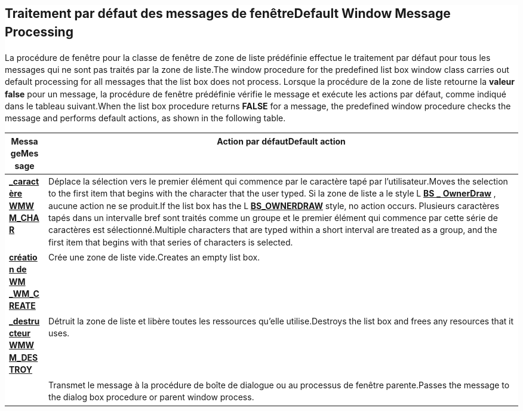## <a name="default-window-message-processing"></a><span data-ttu-id="368d3-260">Traitement par défaut des messages de fenêtre</span><span class="sxs-lookup"><span data-stu-id="368d3-260">Default Window Message Processing</span></span>

<span data-ttu-id="368d3-261">La procédure de fenêtre pour la classe de fenêtre de zone de liste prédéfinie effectue le traitement par défaut pour tous les messages qui ne sont pas traités par la zone de liste.</span><span class="sxs-lookup"><span data-stu-id="368d3-261">The window procedure for the predefined list box window class carries out default processing for all messages that the list box does not process.</span></span> <span data-ttu-id="368d3-262">Lorsque la procédure de la zone de liste retourne la **valeur false** pour un message, la procédure de fenêtre prédéfinie vérifie le message et exécute les actions par défaut, comme indiqué dans le tableau suivant.</span><span class="sxs-lookup"><span data-stu-id="368d3-262">When the list box procedure returns **FALSE** for a message, the predefined window procedure checks the message and performs default actions, as shown in the following table.</span></span>



| <span data-ttu-id="368d3-263">Message</span><span class="sxs-lookup"><span data-stu-id="368d3-263">Message</span></span>                                            | <span data-ttu-id="368d3-264">Action par défaut</span><span class="sxs-lookup"><span data-stu-id="368d3-264">Default action</span></span>                                                                                                                                                                                                                                                                                                                                                           |
|----------------------------------------------------|--------------------------------------------------------------------------------------------------------------------------------------------------------------------------------------------------------------------------------------------------------------------------------------------------------------------------------------------------------------------------|
| [<span data-ttu-id="368d3-265">**\_caractère WM**</span><span class="sxs-lookup"><span data-stu-id="368d3-265">**WM\_CHAR**</span></span>](/windows/desktop/inputdev/wm-char)                   | <span data-ttu-id="368d3-266">Déplace la sélection vers le premier élément qui commence par le caractère tapé par l’utilisateur.</span><span class="sxs-lookup"><span data-stu-id="368d3-266">Moves the selection to the first item that begins with the character that the user typed.</span></span> <span data-ttu-id="368d3-267">Si la zone de liste a le style L [**BS \_ OwnerDraw**](button-styles.md) , aucune action ne se produit.</span><span class="sxs-lookup"><span data-stu-id="368d3-267">If the list box has the L [**BS\_OWNERDRAW**](button-styles.md) style, no action occurs.</span></span> <span data-ttu-id="368d3-268">Plusieurs caractères tapés dans un intervalle bref sont traités comme un groupe et le premier élément qui commence par cette série de caractères est sélectionné.</span><span class="sxs-lookup"><span data-stu-id="368d3-268">Multiple characters that are typed within a short interval are treated as a group, and the first item that begins with that series of characters is selected.</span></span><br/> |
| [<span data-ttu-id="368d3-269">**création de WM \_**</span><span class="sxs-lookup"><span data-stu-id="368d3-269">**WM\_CREATE**</span></span>](/windows/desktop/winmsg/wm-create)                 | <span data-ttu-id="368d3-270">Crée une zone de liste vide.</span><span class="sxs-lookup"><span data-stu-id="368d3-270">Creates an empty list box.</span></span>                                                                                                                                                                                                                                                                                                                                               |
| [<span data-ttu-id="368d3-271">**\_destructeur WM**</span><span class="sxs-lookup"><span data-stu-id="368d3-271">**WM\_DESTROY**</span></span>](/windows/desktop/winmsg/wm-destroy)               | <span data-ttu-id="368d3-272">Détruit la zone de liste et libère toutes les ressources qu’elle utilise.</span><span class="sxs-lookup"><span data-stu-id="368d3-272">Destroys the list box and frees any resources that it uses.</span></span>                                                                                                                                                                                                                                                                                                              |
|                                                    | <span data-ttu-id="368d3-273">Transmet le message à la procédure de boîte de dialogue ou au processus de fenêtre parente.</span><span class="sxs-lookup"><span data-stu-id="368d3-273">Passes the message to the dialog box procedure or parent window process.</span></span>                                                                                                                                                                                                                                                                                                 |